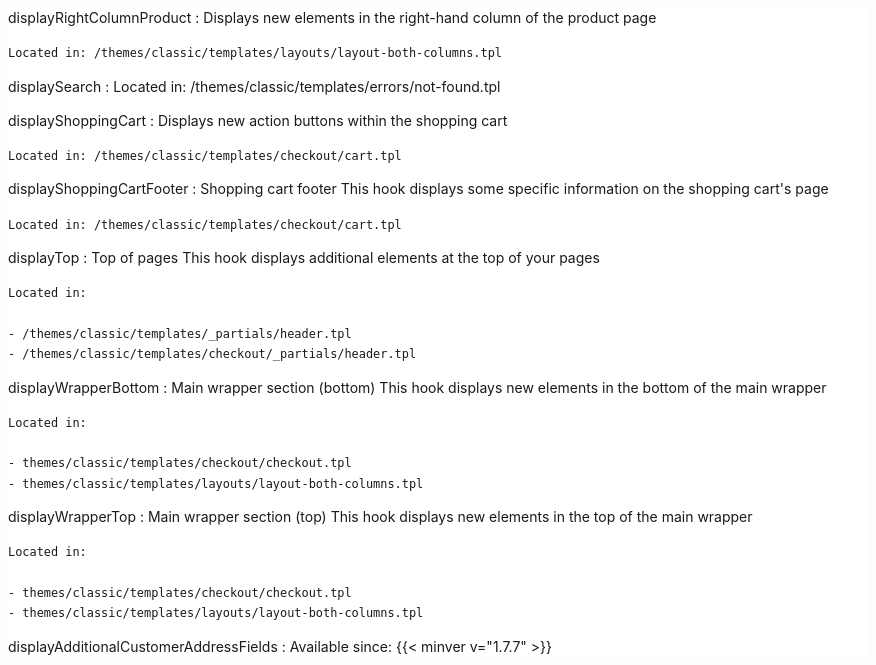 displayRightColumnProduct
: 
    Displays new elements in the right-hand column of the product page

    Located in: /themes/classic/templates/layouts/layout-both-columns.tpl

    
displaySearch
: 
    Located in: /themes/classic/templates/errors/not-found.tpl

    
displayShoppingCart
: 
    Displays new action buttons within the shopping cart

    Located in: /themes/classic/templates/checkout/cart.tpl

    
displayShoppingCartFooter
: 
    Shopping cart footer
This hook displays some specific information on the shopping cart's page

    Located in: /themes/classic/templates/checkout/cart.tpl

    
displayTop
: 
    Top of pages
This hook displays additional elements at the top of your pages

    Located in: 

    - /themes/classic/templates/_partials/header.tpl
    - /themes/classic/templates/checkout/_partials/header.tpl

    
displayWrapperBottom
: 
    Main wrapper section (bottom)
This hook displays new elements in the bottom of the main wrapper

    Located in: 

    - themes/classic/templates/checkout/checkout.tpl
    - themes/classic/templates/layouts/layout-both-columns.tpl

    
displayWrapperTop
: 
    Main wrapper section (top)
This hook displays new elements in the top of the main wrapper

    Located in: 

    - themes/classic/templates/checkout/checkout.tpl
    - themes/classic/templates/layouts/layout-both-columns.tpl

displayAdditionalCustomerAddressFields
: 
    Available since: {{< minver v="1.7.7" >}}
